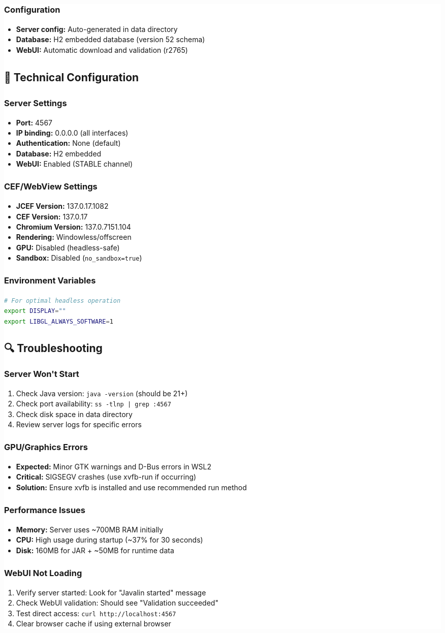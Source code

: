 ### Configuration
- **Server config:** Auto-generated in data directory
- **Database:** H2 embedded database (version 52 schema)
- **WebUI:** Automatic download and validation (r2765)

## 🔧 Technical Configuration

### Server Settings
- **Port:** 4567
- **IP binding:** 0.0.0.0 (all interfaces)
- **Authentication:** None (default)
- **Database:** H2 embedded
- **WebUI:** Enabled (STABLE channel)

### CEF/WebView Settings
- **JCEF Version:** 137.0.17.1082
- **CEF Version:** 137.0.17
- **Chromium Version:** 137.0.7151.104
- **Rendering:** Windowless/offscreen
- **GPU:** Disabled (headless-safe)
- **Sandbox:** Disabled (`no_sandbox=true`)

### Environment Variables
```bash
# For optimal headless operation
export DISPLAY=""
export LIBGL_ALWAYS_SOFTWARE=1
```

## 🔍 Troubleshooting

### Server Won't Start
1. Check Java version: `java -version` (should be 21+)
2. Check port availability: `ss -tlnp | grep :4567`
3. Check disk space in data directory
4. Review server logs for specific errors

### GPU/Graphics Errors
- **Expected:** Minor GTK warnings and D-Bus errors in WSL2
- **Critical:** SIGSEGV crashes (use xvfb-run if occurring)
- **Solution:** Ensure xvfb is installed and use recommended run method

### Performance Issues
- **Memory:** Server uses ~700MB RAM initially
- **CPU:** High usage during startup (~37% for 30 seconds)
- **Disk:** 160MB for JAR + ~50MB for runtime data

### WebUI Not Loading
1. Verify server started: Look for "Javalin started" message
2. Check WebUI validation: Should see "Validation succeeded" 
3. Test direct access: `curl http://localhost:4567`
4. Clear browser cache if using external browser
